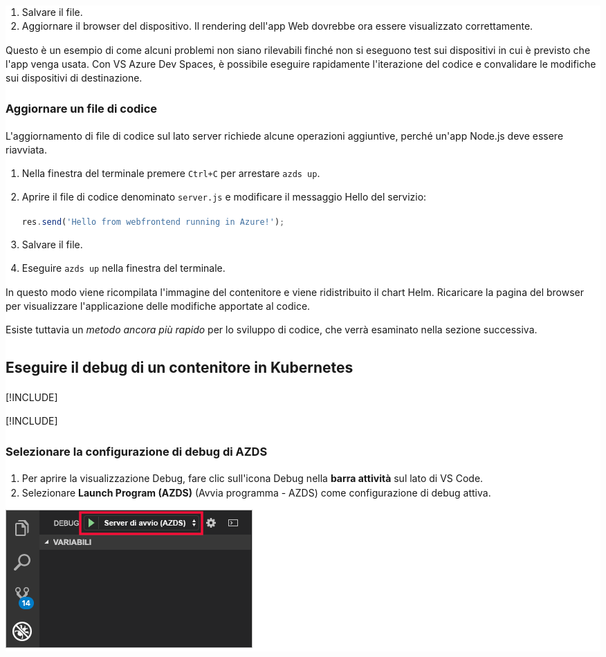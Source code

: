 1. Salvare il file.
1. Aggiornare il browser del dispositivo. Il rendering dell'app Web dovrebbe ora essere visualizzato correttamente. 

Questo è un esempio di come alcuni problemi non siano rilevabili finché non si eseguono test sui dispositivi in cui è previsto che l'app venga usata. Con VS Azure Dev Spaces, è possibile eseguire rapidamente l'iterazione del codice e convalidare le modifiche sui dispositivi di destinazione.

### <a name="update-a-code-file"></a>Aggiornare un file di codice
L'aggiornamento di file di codice sul lato server richiede alcune operazioni aggiuntive, perché un'app Node.js deve essere riavviata.

1. Nella finestra del terminale premere `Ctrl+C` per arrestare `azds up`.
1. Aprire il file di codice denominato `server.js` e modificare il messaggio Hello del servizio: 

    ```javascript
    res.send('Hello from webfrontend running in Azure!');
    ```

3. Salvare il file.
1. Eseguire `azds up` nella finestra del terminale. 

In questo modo viene ricompilata l'immagine del contenitore e viene ridistribuito il chart Helm. Ricaricare la pagina del browser per visualizzare l'applicazione delle modifiche apportate al codice.

Esiste tuttavia un *metodo ancora più rapido* per lo sviluppo di codice, che verrà esaminato nella sezione successiva. 

## <a name="debug-a-container-in-kubernetes"></a>Eseguire il debug di un contenitore in Kubernetes

[!INCLUDE[](includes/debug-intro.md)]

[!INCLUDE[](includes/init-debug-assets-vscode.md)]

### <a name="select-the-azds-debug-configuration"></a>Selezionare la configurazione di debug di AZDS
1. Per aprire la visualizzazione Debug, fare clic sull'icona Debug nella **barra attività** sul lato di VS Code.
1. Selezionare **Launch Program (AZDS)** (Avvia programma - AZDS) come configurazione di debug attiva.

![](media/get-started-node/debug-configuration-nodejs.png)
